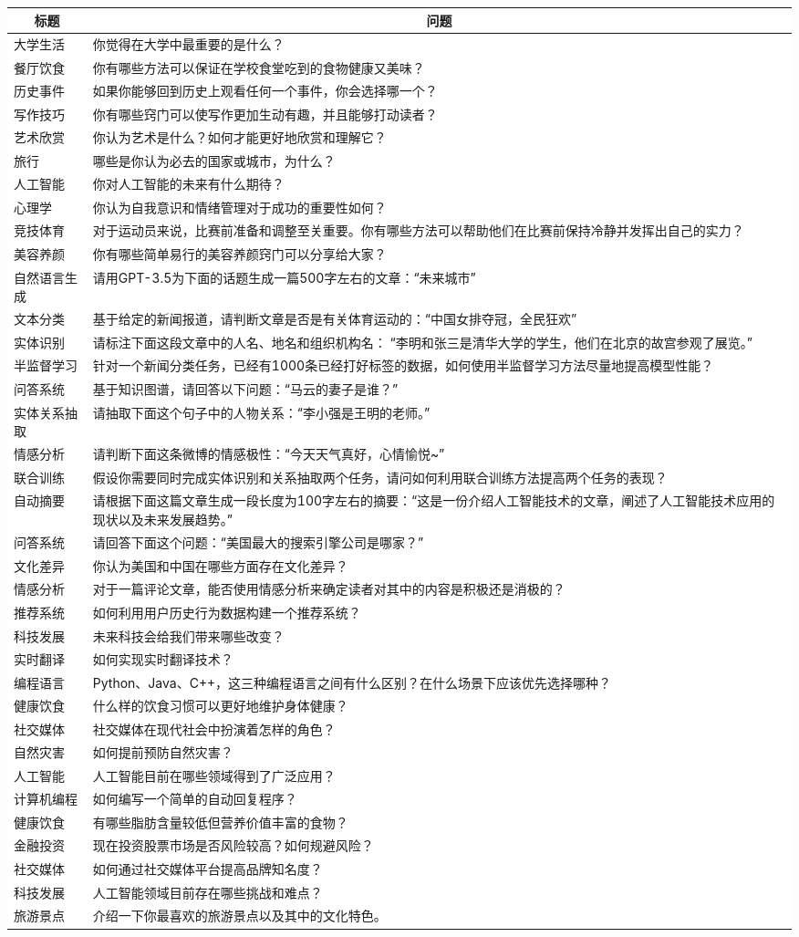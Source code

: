 | 标题                                | 问题                                                                                                    |
|-----------------------------------|---------------------------------------------------------------------------------------------------------|
| 大学生活                             | 你觉得在大学中最重要的是什么？                                                                           |
| 餐厅饮食                             | 你有哪些方法可以保证在学校食堂吃到的食物健康又美味？                                                     |
| 历史事件                             | 如果你能够回到历史上观看任何一个事件，你会选择哪一个？                                                   |
| 写作技巧                             | 你有哪些窍门可以使写作更加生动有趣，并且能够打动读者？                                                    |
| 艺术欣赏                             | 你认为艺术是什么？如何才能更好地欣赏和理解它？                                                             |
| 旅行                                 | 哪些是你认为必去的国家或城市，为什么？                                                                     |
| 人工智能                             | 你对人工智能的未来有什么期待？                                                                            |
| 心理学                               | 你认为自我意识和情绪管理对于成功的重要性如何？                                                             |
| 竞技体育                             | 对于运动员来说，比赛前准备和调整至关重要。你有哪些方法可以帮助他们在比赛前保持冷静并发挥出自己的实力？ |
| 美容养颜                             | 你有哪些简单易行的美容养颜窍门可以分享给大家？                                                            |
|自然语言生成|请用GPT-3.5为下面的话题生成一篇500字左右的文章：“未来城市”|
|文本分类|基于给定的新闻报道，请判断文章是否是有关体育运动的：“中国女排夺冠，全民狂欢”|
|实体识别|请标注下面这段文章中的人名、地名和组织机构名： “李明和张三是清华大学的学生，他们在北京的故宫参观了展览。”|
|半监督学习|针对一个新闻分类任务，已经有1000条已经打好标签的数据，如何使用半监督学习方法尽量地提高模型性能？|
|问答系统|基于知识图谱，请回答以下问题：“马云的妻子是谁？”|
|实体关系抽取|请抽取下面这个句子中的人物关系：“李小强是王明的老师。”|
|情感分析|请判断下面这条微博的情感极性：“今天天气真好，心情愉悦~”|
|联合训练|假设你需要同时完成实体识别和关系抽取两个任务，请问如何利用联合训练方法提高两个任务的表现？|
|自动摘要|请根据下面这篇文章生成一段长度为100字左右的摘要：“这是一份介绍人工智能技术的文章，阐述了人工智能技术应用的现状以及未来发展趋势。”|
|问答系统|请回答下面这个问题：“美国最大的搜索引擎公司是哪家？”|
| 文化差异                               | 你认为美国和中国在哪些方面存在文化差异？                                                                                                                                                                                                                            |
| 情感分析                               | 对于一篇评论文章，能否使用情感分析来确定读者对其中的内容是积极还是消极的？                                                                                                                                                                                       |
| 推荐系统                               | 如何利用用户历史行为数据构建一个推荐系统？                                                                                                                                                                                                                          |
| 科技发展                               | 未来科技会给我们带来哪些改变？                                                                                                                                                                                                                                      |
| 实时翻译                               | 如何实现实时翻译技术？                                                                                                                                                                                                                                              |
| 编程语言                               | Python、Java、C++，这三种编程语言之间有什么区别？在什么场景下应该优先选择哪种？                                                                                                                                                                                 |
| 健康饮食                               | 什么样的饮食习惯可以更好地维护身体健康？                                                                                                                                                                                                                            |
| 社交媒体                               | 社交媒体在现代社会中扮演着怎样的角色？                                                                                                                                                                                                                              |
| 自然灾害                               | 如何提前预防自然灾害？                                                                                                                                                                                                                                              |
| 人工智能                               | 人工智能目前在哪些领域得到了广泛应用？                                                                                                                                                                                                                              |
|计算机编程|如何编写一个简单的自动回复程序？|
|健康饮食|有哪些脂肪含量较低但营养价值丰富的食物？|
|金融投资|现在投资股票市场是否风险较高？如何规避风险？|
|社交媒体|如何通过社交媒体平台提高品牌知名度？|
|科技发展|人工智能领域目前存在哪些挑战和难点？|
|旅游景点|介绍一下你最喜欢的旅游景点以及其中的文化特色。|